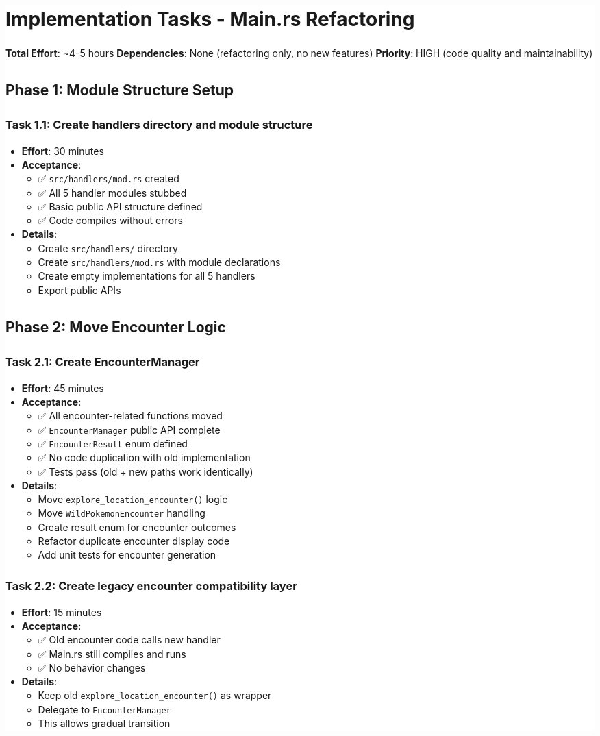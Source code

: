 # Implementation Tasks - Main.rs Refactoring

**Total Effort**: ~4-5 hours
**Dependencies**: None (refactoring only, no new features)
**Priority**: HIGH (code quality and maintainability)

## Phase 1: Module Structure Setup

### Task 1.1: Create handlers directory and module structure
- **Effort**: 30 minutes
- **Acceptance**:
  - ✅ `src/handlers/mod.rs` created
  - ✅ All 5 handler modules stubbed
  - ✅ Basic public API structure defined
  - ✅ Code compiles without errors
- **Details**:
  - Create `src/handlers/` directory
  - Create `src/handlers/mod.rs` with module declarations
  - Create empty implementations for all 5 handlers
  - Export public APIs

## Phase 2: Move Encounter Logic

### Task 2.1: Create EncounterManager
- **Effort**: 45 minutes
- **Acceptance**:
  - ✅ All encounter-related functions moved
  - ✅ `EncounterManager` public API complete
  - ✅ `EncounterResult` enum defined
  - ✅ No code duplication with old implementation
  - ✅ Tests pass (old + new paths work identically)
- **Details**:
  - Move `explore_location_encounter()` logic
  - Move `WildPokemonEncounter` handling
  - Create result enum for encounter outcomes
  - Refactor duplicate encounter display code
  - Add unit tests for encounter generation

### Task 2.2: Create legacy encounter compatibility layer
- **Effort**: 15 minutes
- **Acceptance**:
  - ✅ Old encounter code calls new handler
  - ✅ Main.rs still compiles and runs
  - ✅ No behavior changes
- **Details**:
  - Keep old `explore_location_encounter()` as wrapper
  - Delegate to `EncounterManager`
  - This allows gradual transition
